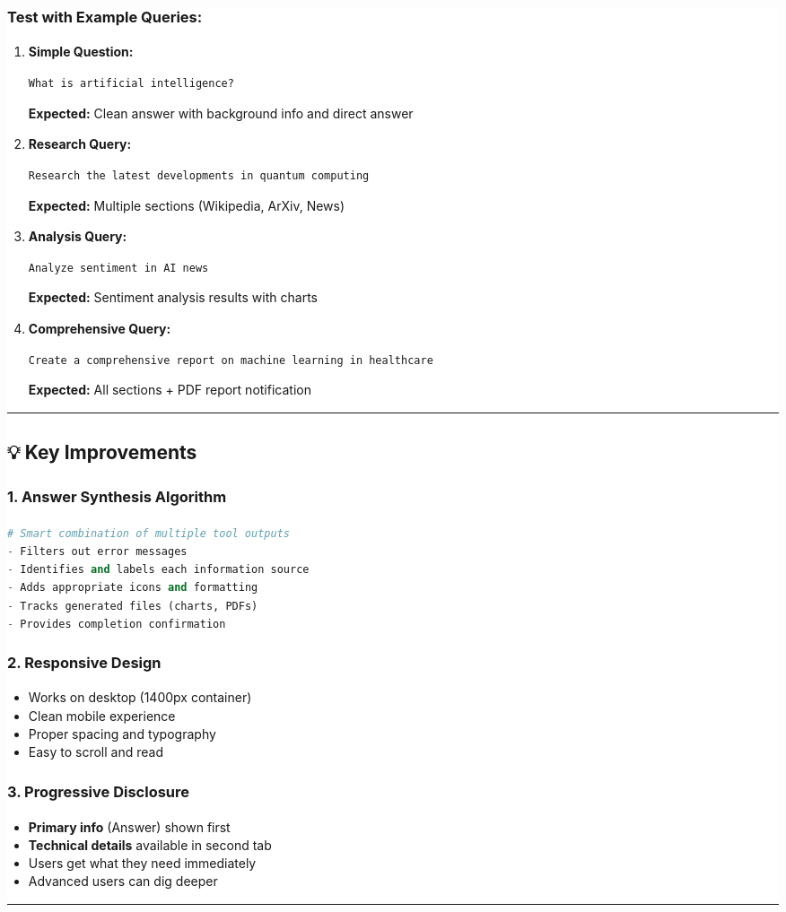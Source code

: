 ### **Test with Example Queries:**

1. **Simple Question:**
   ```
   What is artificial intelligence?
   ```
   **Expected:** Clean answer with background info and direct answer

2. **Research Query:**
   ```
   Research the latest developments in quantum computing
   ```
   **Expected:** Multiple sections (Wikipedia, ArXiv, News)

3. **Analysis Query:**
   ```
   Analyze sentiment in AI news
   ```
   **Expected:** Sentiment analysis results with charts

4. **Comprehensive Query:**
   ```
   Create a comprehensive report on machine learning in healthcare
   ```
   **Expected:** All sections + PDF report notification

---

## 💡 Key Improvements

### **1. Answer Synthesis Algorithm**
```python
# Smart combination of multiple tool outputs
- Filters out error messages
- Identifies and labels each information source
- Adds appropriate icons and formatting
- Tracks generated files (charts, PDFs)
- Provides completion confirmation
```

### **2. Responsive Design**
- Works on desktop (1400px container)
- Clean mobile experience
- Proper spacing and typography
- Easy to scroll and read

### **3. Progressive Disclosure**
- **Primary info** (Answer) shown first
- **Technical details** available in second tab
- Users get what they need immediately
- Advanced users can dig deeper

---
